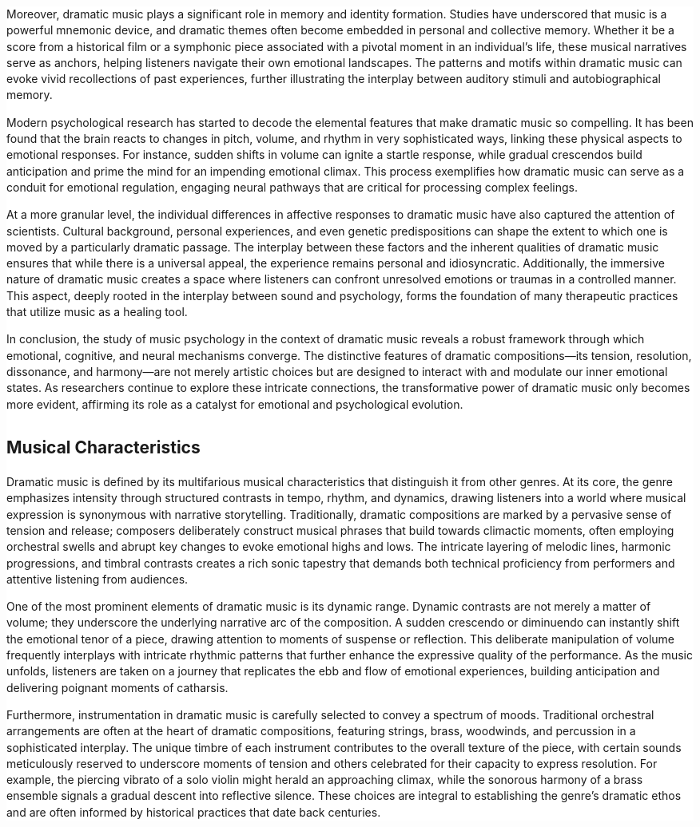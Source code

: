 Moreover, dramatic music plays a significant role in memory and identity formation. Studies have underscored that music is a powerful mnemonic device, and dramatic themes often become embedded in personal and collective memory. Whether it be a score from a historical film or a symphonic piece associated with a pivotal moment in an individual’s life, these musical narratives serve as anchors, helping listeners navigate their own emotional landscapes. The patterns and motifs within dramatic music can evoke vivid recollections of past experiences, further illustrating the interplay between auditory stimuli and autobiographical memory.  

Modern psychological research has started to decode the elemental features that make dramatic music so compelling. It has been found that the brain reacts to changes in pitch, volume, and rhythm in very sophisticated ways, linking these physical aspects to emotional responses. For instance, sudden shifts in volume can ignite a startle response, while gradual crescendos build anticipation and prime the mind for an impending emotional climax. This process exemplifies how dramatic music can serve as a conduit for emotional regulation, engaging neural pathways that are critical for processing complex feelings.  

At a more granular level, the individual differences in affective responses to dramatic music have also captured the attention of scientists. Cultural background, personal experiences, and even genetic predispositions can shape the extent to which one is moved by a particularly dramatic passage. The interplay between these factors and the inherent qualities of dramatic music ensures that while there is a universal appeal, the experience remains personal and idiosyncratic. Additionally, the immersive nature of dramatic music creates a space where listeners can confront unresolved emotions or traumas in a controlled manner. This aspect, deeply rooted in the interplay between sound and psychology, forms the foundation of many therapeutic practices that utilize music as a healing tool.

In conclusion, the study of music psychology in the context of dramatic music reveals a robust framework through which emotional, cognitive, and neural mechanisms converge. The distinctive features of dramatic compositions—its tension, resolution, dissonance, and harmony—are not merely artistic choices but are designed to interact with and modulate our inner emotional states. As researchers continue to explore these intricate connections, the transformative power of dramatic music only becomes more evident, affirming its role as a catalyst for emotional and psychological evolution.


## Musical Characteristics

Dramatic music is defined by its multifarious musical characteristics that distinguish it from other genres. At its core, the genre emphasizes intensity through structured contrasts in tempo, rhythm, and dynamics, drawing listeners into a world where musical expression is synonymous with narrative storytelling. Traditionally, dramatic compositions are marked by a pervasive sense of tension and release; composers deliberately construct musical phrases that build towards climactic moments, often employing orchestral swells and abrupt key changes to evoke emotional highs and lows. The intricate layering of melodic lines, harmonic progressions, and timbral contrasts creates a rich sonic tapestry that demands both technical proficiency from performers and attentive listening from audiences.

One of the most prominent elements of dramatic music is its dynamic range. Dynamic contrasts are not merely a matter of volume; they underscore the underlying narrative arc of the composition. A sudden crescendo or diminuendo can instantly shift the emotional tenor of a piece, drawing attention to moments of suspense or reflection. This deliberate manipulation of volume frequently interplays with intricate rhythmic patterns that further enhance the expressive quality of the performance. As the music unfolds, listeners are taken on a journey that replicates the ebb and flow of emotional experiences, building anticipation and delivering poignant moments of catharsis.

Furthermore, instrumentation in dramatic music is carefully selected to convey a spectrum of moods. Traditional orchestral arrangements are often at the heart of dramatic compositions, featuring strings, brass, woodwinds, and percussion in a sophisticated interplay. The unique timbre of each instrument contributes to the overall texture of the piece, with certain sounds meticulously reserved to underscore moments of tension and others celebrated for their capacity to express resolution. For example, the piercing vibrato of a solo violin might herald an approaching climax, while the sonorous harmony of a brass ensemble signals a gradual descent into reflective silence. These choices are integral to establishing the genre’s dramatic ethos and are often informed by historical practices that date back centuries.

